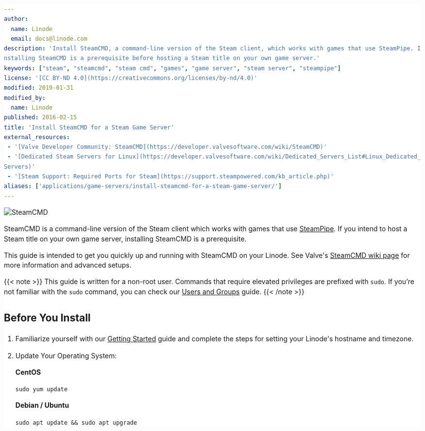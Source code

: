 ```yaml
---
author:
  name: Linode
  email: docs@linode.com
description: 'Install SteamCMD, a command-line version of the Steam client, which works with games that use SteamPipe. Installing SteamCMD is a prerequisite before hosting a Steam title on your own game server.'
keywords: ["steam", "steamcmd", "steam cmd", "games", "game server", "steam server", "steampipe"]
license: '[CC BY-ND 4.0](https://creativecommons.org/licenses/by-nd/4.0)'
modified: 2019-01-31
modified_by:
  name: Linode
published: 2016-02-15
title: 'Install SteamCMD for a Steam Game Server'
external_resources:
 - '[Valve Developer Community: SteamCMD](https://developer.valvesoftware.com/wiki/SteamCMD)'
 - '[Dedicated Steam Servers for Linux](https://developer.valvesoftware.com/wiki/Dedicated_Servers_List#Linux_Dedicated_Servers)'
 - '[Steam Support: Required Ports for Steam](https://support.steampowered.com/kb_article.php)'
aliases: ['applications/game-servers/install-steamcmd-for-a-steam-game-server/']
---
```


![SteamCMD](Install_SteamCMD_for_a_Steam_Game_Server_smg.jpg)

SteamCMD is a command-line version of the Steam client which works with games that use [SteamPipe](https://developer.valvesoftware.com/wiki/SteamPipe). If you intend to host a Steam title on your own game server, installing SteamCMD is a prerequisite.

This guide is intended to get you quickly up and running with SteamCMD on your Linode. See Valve's [SteamCMD wiki page](https://developer.valvesoftware.com/wiki/SteamCMD) for more information and advanced setups.

{{< note >}}
This guide is written for a non-root user. Commands that require elevated privileges are prefixed with `sudo`. If you’re not familiar with the `sudo` command, you can check our [Users and Groups](/docs/tools-reference/linux-users-and-groups/) guide.
{{< /note >}}

## Before You Install

1.  Familiarize yourself with our [Getting Started](/docs/getting-started/) guide and complete the steps for setting your Linode's hostname and timezone.

2.  Update Your Operating System:

    **CentOS**

        sudo yum update

    **Debian / Ubuntu**

        sudo apt update && sudo apt upgrade
